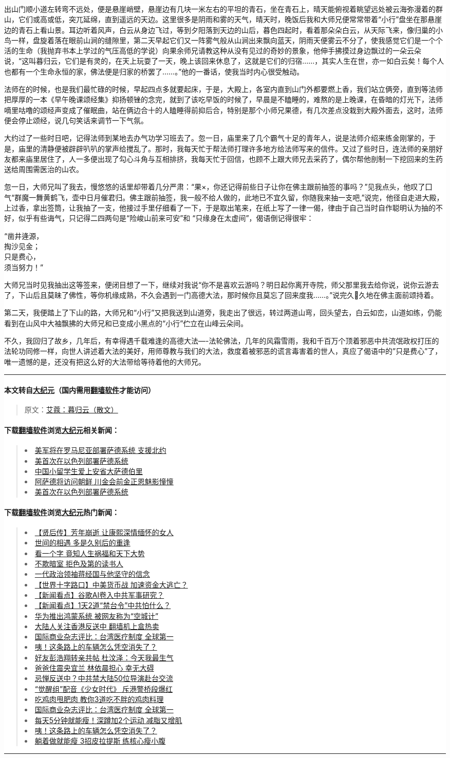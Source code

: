 <p>出山门顺小道左转弯不远处，便是悬崖峭壁，悬崖边有几块一米左右的平坦的青石，坐在青石上，晴天能俯视着眺望远处被云海弥漫着的群山，它们或高或低，突兀延绵，直到遥远的天边。这里很多是阴雨和雾的天气，晴天时，晚饭后我和大师兄便常常带着“小行”盘坐在那悬崖边的青石上看山景。耳边听着风声，白云从身边飞过，等到夕阳落到天边的山后，暮色四起时，看着那朵朵白云，从天际飞来，像归巢的小鸟一样，盘旋着落在眼前山涧的缝隙里，第二天早起它们又一阵雾气般从山涧出来飘向蓝天，阴雨天便雾云不分了，使我感觉它们是一个个活的生命（我抛弃书本上学过的气压高低的学说）向果余师兄请教这种从没有见过的奇妙的景象，他伸手拂摸过身边飘过的一朵云朵说，“这叫暮归云，它们是有灵的，在天上玩耍了一天，晚上该回来休息了，这就是它们的归宿&#8230;&#8230;，其实人生在世，亦一如白云矣！每个人也都有一个生命永恒的家，佛法便是归家的桥罢了&#8230;&#8230;。”他的一番话，使我当时内心很受触动。</p>
<p>法师在的时候，也是我们最忙碌的时候，早起四点多就要起床，于是，大殿上，各室内直到山门外都要燃上香，我们站立俩旁，直到等法师把厚厚的一本《早午晚课颂经集》抑扬顿锉的念完，就到了该吃早饭的时候了，早晨是不瞌睡的，难熬的是上晚课，在昏暗的灯光下，法师嘀里咕噜的颂经声变成了催眠曲，站在俩边合十的人瞌睡得前抑后合，特别是那个小师兄果德，有几次差点没栽到大殿外面去，这时，法师便会停止颂经，说几句笑话来调节一下气氛。</p>
<p>大约过了一些时日吧，记得法师到某地去办气功学习班去了。忽一日，庙里来了几个霸气十足的青年人，说是法师介绍来练金刚掌的，于是，庙里的清静便被辟辟叭叭的掌声给搅乱了。那时，我每天忙于帮法师打理许多地方给法师写来的信件。又过了些时日，连法师的亲朋好友都来庙里居住了，人一多便出现了勾心斗角与互相排挤，我每天忙于回信，也顾不上跟大师兄去采药了，偶尔帮他剖制一下挖回来的生药送给周围需医治的山农。</p>
<p>忽一日，大师兄叫了我去，慢悠悠的话里却带着几分严肃：“果×，你还记得前些日子让你在佛主跟前抽签的事吗？”见我点头，他叹了囗气“群魔一舞黄鹤飞，壶中日月催君归。佛主跟前抽签，我一般不给人做的，此地已不宜久留，你随我来抽一支吧,”说完，他径自走进大殿，上过香，拿出签筒，让我抽了一支，他接过手里仔细看了一下，于是取出笔来，在纸上写了一律一偈，律由于自己当时自作聪明认为抽的不好，似乎有些诲气，只记得二四两句是“险峻山前来可安”和 “只缘身在太虚间”，偈语倒记得很牢：</p>
<p>“凿井逄源，<br />掏沙见金；<br />只是费心，<br />须当努力！”</p>
<p>大师兄当时见我抽出这等签来，便闭目想了一下，继续对我说“你不是喜欢云游吗？明日起你离开寺院，师父那里我去给你说，说你云游去了，下山后且莫昧了佛性，等你机缘成熟，不久会遇到一门高德大法，那时候你且莫忘了回来度我……。”说完久久地在佛主面前颂持着。</p>
<p>第二天，我便踏上了下山的路，大师兄和“小行”又把我送到山道旁，我走出了很远，转过两道山弯，回头望去，白云如峦，山道如练，仍能看到在山风中大袖飘拂的大师兄和已变成小黑点的“小行”伫立在山峰云朵间。</p>
<p>不久，我回归了故乡，几年后，有幸得遇千载难逢的高德大法&#8212;-法轮佛法，几年的风霜雪雨，我和千百万个顶着邪恶中共流氓政权打压的法轮功同修一样，向世人讲述着大法的美好，用师尊教与我们的大法，救度着被邪恶的谎言毒害着的世人，真应了偈语中的&#8221;只是费心”了，唯一遗憾的是，还没有把这么好的大法带给等待着他的大师兄。<font color=#ffffff>(http://www.dajiyuan.com)</font></p>
<hr>

#### 本文转自<a href="http://www.epochtimes.com">大纪元</a>（国内需用<a href="https://git.io/fjmgJ">翻墙软件</a>才能访问）
> 原文：<a href="http://www.epochtimes.com/gb/6/11/25/n1534226.htm">艾蔻：暮归云（散文）</a>
#### 下载<a href="https://git.io/fjmgJ">翻墙软件</a>浏览<a href="http://www.epochtimes.com">大纪元</a>相关新闻：
> <li><a href="http://www.epochtimes.com/gb/19/4/12/n11181283.htm">美军将在罗马尼亚部署萨德系统 支援北约</a></li>
> <li><a href="http://www.epochtimes.com/gb/19/3/4/n11088830.htm">美首次在以色列部署萨德系统</a></li>
> <li><a href="http://www.epochtimes.com/gb/18/7/3/n10534335.htm">中国小留学生爱上安省大萨德伯里</a></li>
> <li><a href="http://www.epochtimes.com/gb/18/6/3/n10451998.htm">阿萨德将访问朝鲜 川金会前金正恩魅影憧憧</a></li>
> <li><a href="https://github.com/dfcbzs/djy/blob/master/gb/19/3/4/n11088830.md">美首次在以色列部署萨德系统</a></li>

#### 下载<a href="https://git.io/fjmgJ">翻墙软件</a>浏览<a href="http://www.epochtimes.com">大纪元</a>热门新闻：
> <li><a href="http://www.epochtimes.com/gb/19/8/5/n11432842.htm">【贤后传】芳年崩逝 让康熙深情缅怀的女人</a></li>
> <li><a href="http://www.epochtimes.com/gb/19/7/29/n11417531.htm">世间的相遇 多是久别后的重逢</a></li>
> <li><a href="http://www.epochtimes.com/gb/19/8/6/n11434914.htm">看一个字 竟知人生祸福和天下大势</a></li>
> <li><a href="http://www.epochtimes.com/gb/19/8/2/n11425975.htm">不欺暗室 拒色及第的读书人</a></li>
> <li><a href="http://www.epochtimes.com/gb/19/7/31/n11421266.htm">一代政治领袖蒋经国与他坚守的信念</a></li>
> <li><a href="http://www.epochtimes.com/gb/19/8/8/n11438782.htm">【世界十字路口】中美货币战 加速资金大逃亡？</a></li>
> <li><a href="http://www.epochtimes.com/gb/19/8/7/n11437895.htm">【新闻看点】谷歌AI卷入中共军事研究？</a></li>
> <li><a href="http://www.epochtimes.com/gb/19/8/9/n11443024.htm">【新闻看点】1天2道“禁台令”中共怕什么？</a></li>
> <li><a href="http://www.epochtimes.com/gb/19/8/9/n11443202.htm">华为推出鸿蒙系统 被网友称为“空城计”</a></li>
> <li><a href="http://www.epochtimes.com/gb/19/8/9/n11442185.htm">大陆人关注香港反送中 翻墙机上盒热卖</a></li>
> <li><a href="http://www.epochtimes.com/gb/19/8/9/n11441739.htm">国际商业杂志评比：台湾医疗制度 全球第一</a></li>
> <li><a href="http://www.epochtimes.com/gb/19/8/9/n11441450.htm">咦！这条路上的车辆怎么凭空消失了？</a></li>
> <li><a href="http://www.epochtimes.com/gb/19/8/8/n11440819.htm">好友彭浩翔转亲共帖 杜汶泽：今天我最生气</a></li>
> <li><a href="http://www.epochtimes.com/gb/19/8/8/n11439943.htm">爸爸住震央宜兰 林依晨担心 幸无大碍</a></li>
> <li><a href="http://www.epochtimes.com/gb/19/8/8/n11440399.htm">忌惮反送中？中共禁大陆50位导演赴台交流</a></li>
> <li><a href="http://www.epochtimes.com/gb/19/8/9/n11442830.htm">“觉醒组”配音《少女时代》 斥港警桥段爆红</a></li>
> <li><a href="http://www.epochtimes.com/gb/19/8/7/n11437671.htm">吃鸡肉甩肥肉 教你3道吃不胖的鸡肉料理</a></li>
> <li><a href="http://www.epochtimes.com/gb/19/8/9/n11441739.htm">国际商业杂志评比：台湾医疗制度 全球第一</a></li>
> <li><a href="http://www.epochtimes.com/gb/19/8/8/n11440678.htm">每天5分钟就能瘦！深蹲加2个运动 减脂又增肌</a></li>
> <li><a href="http://www.epochtimes.com/gb/19/8/9/n11441450.htm">咦！这条路上的车辆怎么凭空消失了？</a></li>
> <li><a href="http://www.epochtimes.com/gb/19/8/9/n11441758.htm">躺着做就能瘦 3招皮拉提斯 练核心瘦小腹</a></li>
<hr>
